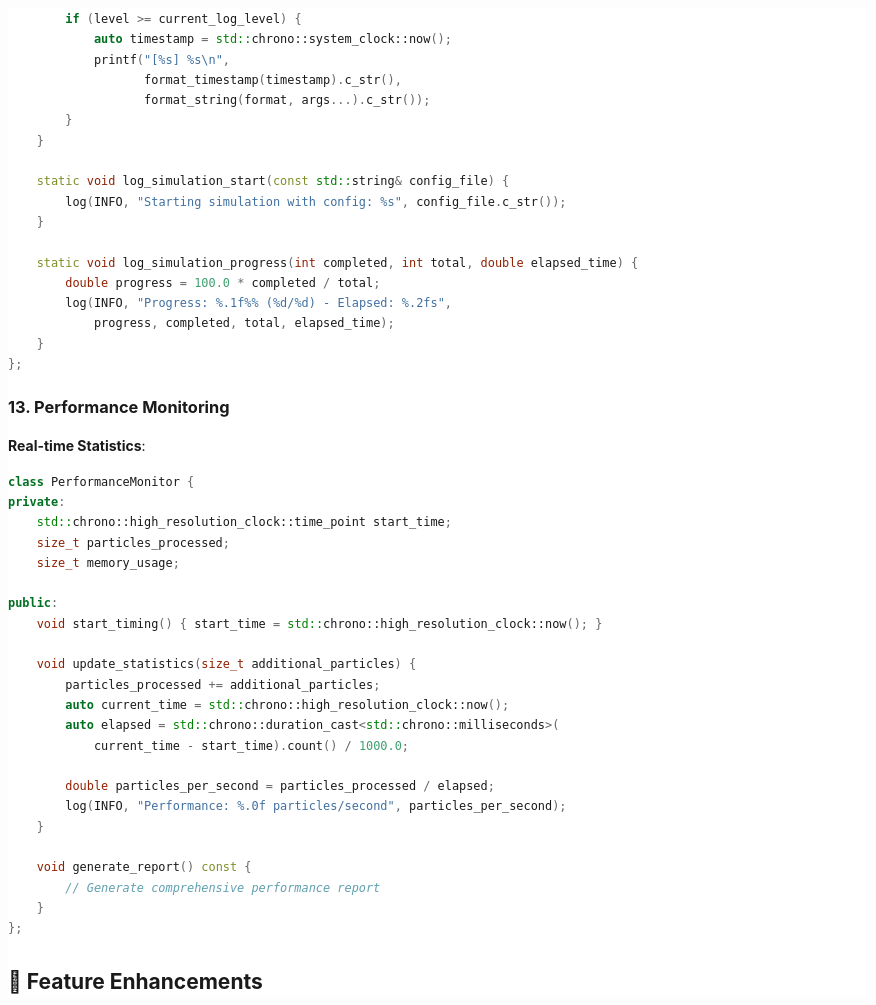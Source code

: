 ```cpp
        if (level >= current_log_level) {
            auto timestamp = std::chrono::system_clock::now();
            printf("[%s] %s\n",
                   format_timestamp(timestamp).c_str(),
                   format_string(format, args...).c_str());
        }
    }

    static void log_simulation_start(const std::string& config_file) {
        log(INFO, "Starting simulation with config: %s", config_file.c_str());
    }

    static void log_simulation_progress(int completed, int total, double elapsed_time) {
        double progress = 100.0 * completed / total;
        log(INFO, "Progress: %.1f%% (%d/%d) - Elapsed: %.2fs",
            progress, completed, total, elapsed_time);
    }
};
```

### 13. Performance Monitoring

**Real-time Statistics**:
```cpp
class PerformanceMonitor {
private:
    std::chrono::high_resolution_clock::time_point start_time;
    size_t particles_processed;
    size_t memory_usage;

public:
    void start_timing() { start_time = std::chrono::high_resolution_clock::now(); }

    void update_statistics(size_t additional_particles) {
        particles_processed += additional_particles;
        auto current_time = std::chrono::high_resolution_clock::now();
        auto elapsed = std::chrono::duration_cast<std::chrono::milliseconds>(
            current_time - start_time).count() / 1000.0;

        double particles_per_second = particles_processed / elapsed;
        log(INFO, "Performance: %.0f particles/second", particles_per_second);
    }

    void generate_report() const {
        // Generate comprehensive performance report
    }
};
```

## 🚀 Feature Enhancements
